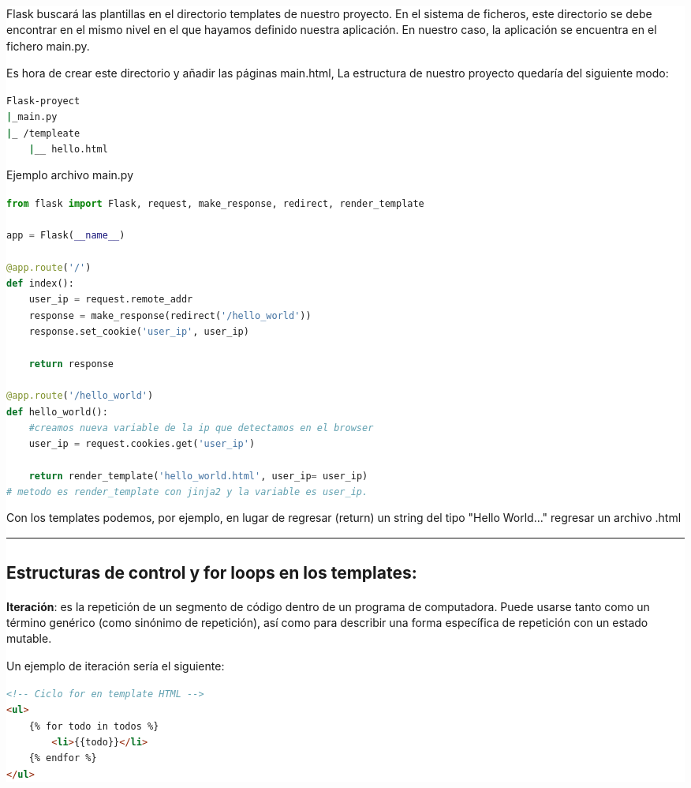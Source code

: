 Flask buscará las plantillas en el directorio templates de nuestro proyecto. En el sistema de ficheros, este directorio se debe encontrar en el mismo nivel en el que hayamos definido nuestra aplicación. En nuestro caso, la aplicación se encuentra en el fichero main.py.

Es hora de crear este directorio y añadir las páginas main.html, La estructura de nuestro proyecto quedaría del siguiente modo:

```bash
Flask-proyect
|_main.py
|_ /templeate
    |__ hello.html
```
Ejemplo archivo main.py

```py
from flask import Flask, request, make_response, redirect, render_template

app = Flask(__name__)

@app.route('/')
def index():
    user_ip = request.remote_addr
    response = make_response(redirect('/hello_world'))
    response.set_cookie('user_ip', user_ip)

    return response

@app.route('/hello_world')
def hello_world():
    #creamos nueva variable de la ip que detectamos en el browser
    user_ip = request.cookies.get('user_ip')

    return render_template('hello_world.html', user_ip= user_ip)
# metodo es render_template con jinja2 y la variable es user_ip.
```

Con los templates podemos, por ejemplo, en lugar de regresar (return) un string del tipo "Hello World..." regresar un archivo .html

--------------------------------------------------

## Estructuras de control y for loops en los templates:

**Iteración**: es la repetición de un segmento de código dentro de un programa de computadora. Puede usarse tanto como un término genérico (como sinónimo de repetición), así como para describir una forma específica de repetición con un estado mutable.

Un ejemplo de iteración sería el siguiente:

```html
<!-- Ciclo for en template HTML -->
<ul>
    {% for todo in todos %}
        <li>{{todo}}</li> 
    {% endfor %}    
</ul>
```
